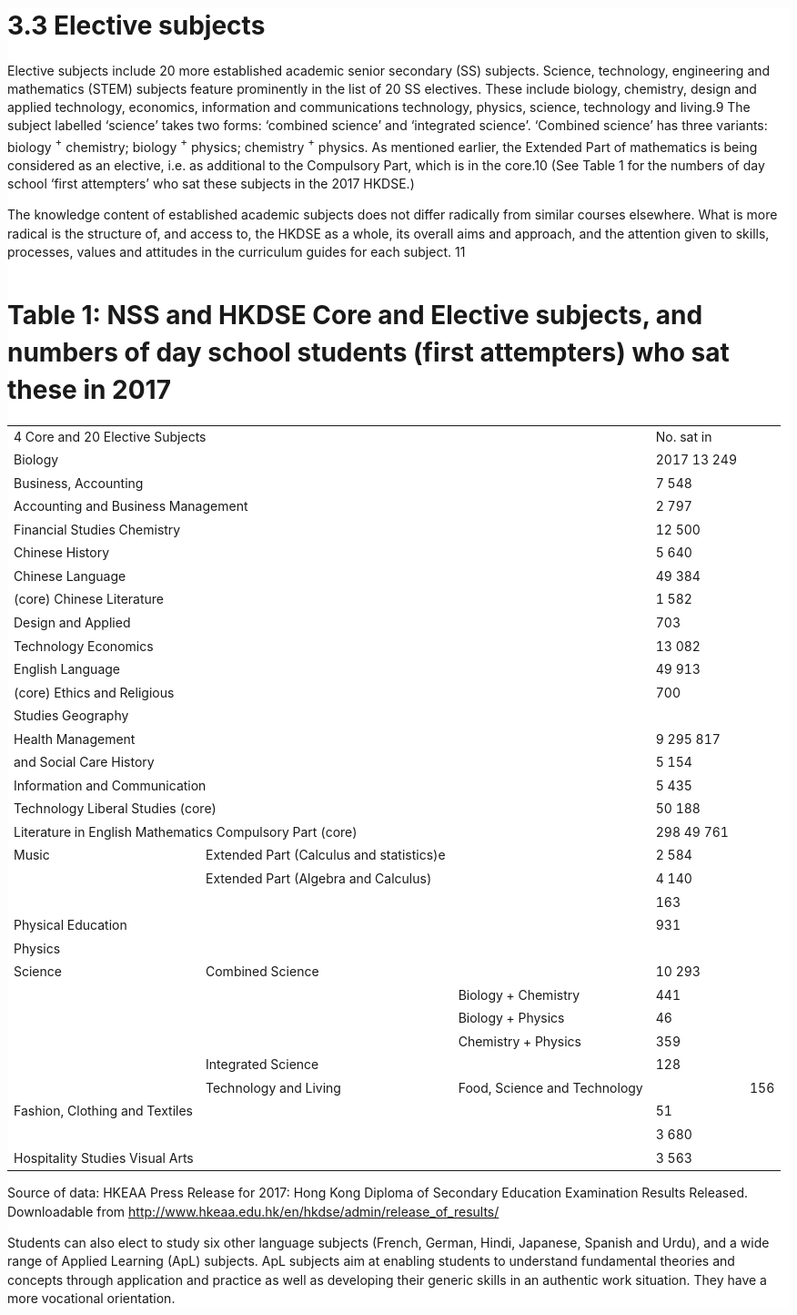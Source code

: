 # 3.3 Elective subjects

Elective subjects include 20 more established academic senior secondary (SS) subjects. Science, technology, engineering and mathematics (STEM) subjects feature prominently in the list of 20 SS electives. These include biology, chemistry, design and applied technology, economics, information and communications technology, physics, science, technology and living.9 The subject labelled ‘science’ takes two forms: ‘combined science’ and ‘integrated science’. ‘Combined science’ has three variants: biology $^ +$ chemistry; biology $^ +$ physics; chemistry $^ +$ physics. As mentioned earlier, the Extended Part of mathematics is being considered as an elective, i.e. as additional to the Compulsory Part, which is in the core.10 (See Table 1 for the numbers of day school ‘first attempters’ who sat these subjects in the 2017 HKDSE.)

The knowledge content of established academic subjects does not differ radically from similar courses elsewhere. What is more radical is the structure of, and access to, the HKDSE as a whole, its overall aims and approach, and the attention given to skills, processes, values and attitudes in the curriculum guides for each subject. 11

# Table 1: NSS and HKDSE Core and Elective subjects, and numbers of day school students (first attempters) who sat these in 2017

<html><body><table><tr><td colspan="3">4 Core and 20 Elective Subjects</td><td>No. sat in</td></tr><tr><td colspan="3"> Biology</td><td>2017 13 249</td></tr><tr><td colspan="3">Business, Accounting</td><td>7 548</td></tr><tr><td colspan="3">Accounting and Business Management</td><td>2 797</td></tr><tr><td colspan="3">Financial Studies Chemistry</td><td>12 500</td></tr><tr><td colspan="3">Chinese History</td><td>5 640</td></tr><tr><td colspan="3">Chinese Language</td><td>49 384</td></tr><tr><td colspan="3">(core) Chinese Literature</td><td>1 582</td></tr><tr><td colspan="3">Design and Applied</td><td>703</td></tr><tr><td colspan="3">Technology Economics</td><td>13 082</td></tr><tr><td colspan="3">English Language</td><td>49 913</td></tr><tr><td colspan="3">(core) Ethics and Religious</td><td>700</td></tr><tr><td colspan="3">Studies Geography</td><td></td></tr><tr><td colspan="3">Health Management</td><td>9 295 817</td></tr><tr><td colspan="3">and Social Care History</td><td>5 154</td></tr><tr><td colspan="3">Information and Communication</td><td>5 435</td></tr><tr><td colspan="2">Technology Liberal Studies (core)</td><td></td><td>50 188</td></tr><tr><td colspan="2">Literature in English Mathematics Compulsory Part (core)</td><td></td><td>298 49 761</td></tr><tr><td rowspan="3"> Music</td><td>Extended Part (Calculus and statistics)e</td><td></td><td>2 584</td></tr><tr><td>Extended Part (Algebra and Calculus)</td><td></td><td>4 140</td></tr><tr><td></td><td></td><td>163</td></tr><tr><td colspan="3"> Physical Education</td><td>931</td></tr><tr><td colspan="3"> Physics</td><td></td></tr><tr><td rowspan="6">Science</td><td rowspan="4">Combined Science</td><td></td><td>10 293</td></tr><tr><td>Biology + Chemistry</td><td>441</td></tr><tr><td> Biology + Physics</td><td>46</td></tr><tr><td>Chemistry + Physics</td><td>359</td></tr><tr><td>Integrated Science</td><td></td><td>128</td></tr><tr><td rowspan="3">Technology and Living</td><td>Food, Science and Technology</td><td></td><td>156</td></tr><tr><td>Fashion, Clothing and Textiles</td><td></td><td>51</td></tr><tr><td></td><td></td><td>3 680</td></tr><tr><td colspan="2">Hospitality Studies Visual Arts</td><td></td><td>3 563</td></tr></table></body></html>

Source of data: HKEAA Press Release for 2017: Hong Kong Diploma of Secondary Education Examination Results Released. Downloadable from http://www.hkeaa.edu.hk/en/hkdse/admin/release_of_results/

Students can also elect to study six other language subjects (French, German, Hindi, Japanese, Spanish and Urdu), and a wide range of Applied Learning (ApL) subjects. ApL subjects aim at enabling students to understand fundamental theories and concepts through application and practice as well as developing their generic skills in an authentic work situation. They have a more vocational orientation.
